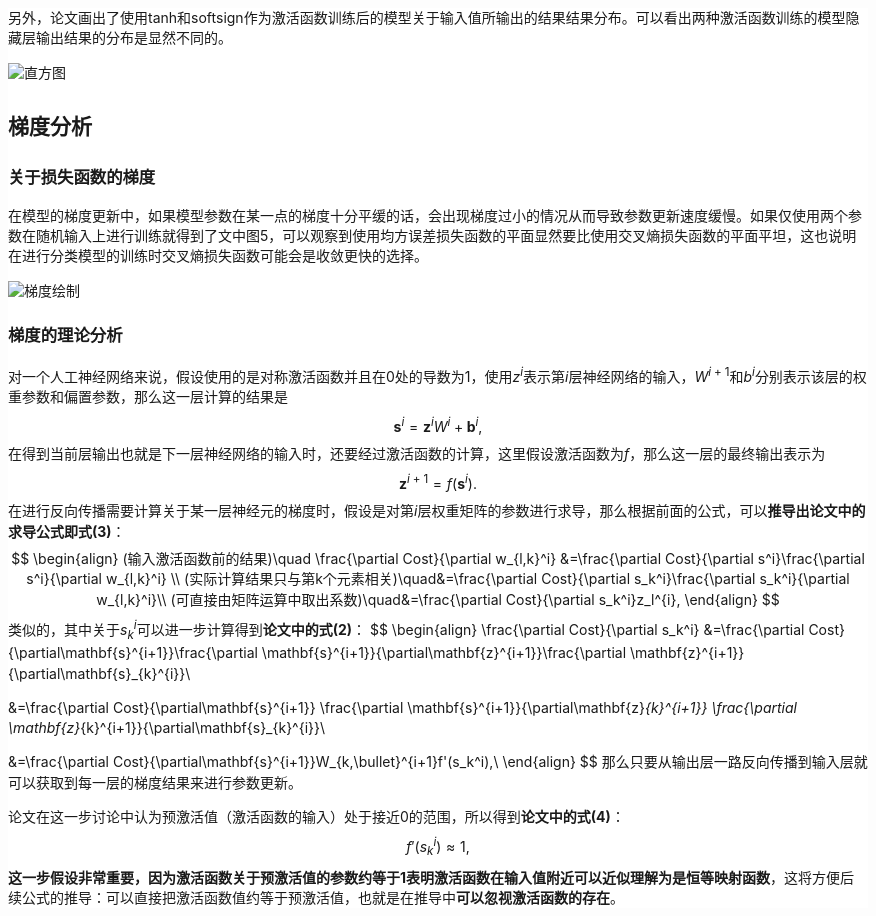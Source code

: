 另外，论文画出了使用tanh和softsign作为激活函数训练后的模型关于输入值所输出的结果结果分布。可以看出两种激活函数训练的模型隐藏层输出结果的分布是显然不同的。

![直方图](https://gitee.com/fbanhua/figurebed/raw/master/images/20250413151152265.png)

## 梯度分析

### 关于损失函数的梯度

在模型的梯度更新中，如果模型参数在某一点的梯度十分平缓的话，会出现梯度过小的情况从而导致参数更新速度缓慢。如果仅使用两个参数在随机输入上进行训练就得到了文中图5，可以观察到使用均方误差损失函数的平面显然要比使用交叉熵损失函数的平面平坦，这也说明在进行分类模型的训练时交叉熵损失函数可能会是收敛更快的选择。

![梯度绘制](https://gitee.com/fbanhua/figurebed/raw/master/images/20250413152022800.png)

### 梯度的理论分析

对一个人工神经网络来说，假设使用的是对称激活函数并且在0处的导数为1，使用$z^{i}$表示第$i$层神经网络的输入，$W^{i+1}$和$b^i$分别表示该层的权重参数和偏置参数，那么这一层计算的结果是
$$
\mathbf{s}^i=\mathbf{z}^iW^i+\mathbf{b}^i,
$$
在得到当前层输出也就是下一层神经网络的输入时，还要经过激活函数的计算，这里假设激活函数为$f$，那么这一层的最终输出表示为
$$
\mathbf{z}^{i+1}=f(\mathbf{s}^{i}).
$$
在进行反向传播需要计算关于某一层神经元的梯度时，假设是对第$i$层权重矩阵的参数进行求导，那么根据前面的公式，可以**推导出论文中的求导公式即式(3)**：
$$
\begin{align}
(输入激活函数前的结果)\quad \frac{\partial Cost}{\partial w_{l,k}^i}
&=\frac{\partial Cost}{\partial s^i}\frac{\partial s^i}{\partial w_{l,k}^i} \\
(实际计算结果只与第k个元素相关)\quad&=\frac{\partial Cost}{\partial s_k^i}\frac{\partial s_k^i}{\partial w_{l,k}^i}\\
(可直接由矩阵运算中取出系数)\quad&=\frac{\partial Cost}{\partial s_k^i}z_l^{i},
\end{align}
$$
类似的，其中关于$s_k^i$可以进一步计算得到**论文中的式(2)**：
$$
\begin{align}
\frac{\partial Cost}{\partial s_k^i}
&=\frac{\partial Cost}{\partial\mathbf{s}^{i+1}}\frac{\partial \mathbf{s}^{i+1}}{\partial\mathbf{z}^{i+1}}\frac{\partial \mathbf{z}^{i+1}}{\partial\mathbf{s}_{k}^{i}}\\

&=\frac{\partial Cost}{\partial\mathbf{s}^{i+1}}
\frac{\partial \mathbf{s}^{i+1}}{\partial\mathbf{z}_{k}^{i+1}}
\frac{\partial \mathbf{z}_{k}^{i+1}}{\partial\mathbf{s}_{k}^{i}}\\

&=\frac{\partial Cost}{\partial\mathbf{s}^{i+1}}W_{k,\bullet}^{i+1}f'(s_k^i),\\
\end{align}
$$
那么只要从输出层一路反向传播到输入层就可以获取到每一层的梯度结果来进行参数更新。

论文在这一步讨论中认为预激活值（激活函数的输入）处于接近0的范围，所以得到**论文中的式(4)**：
$$
f'(s_k^i)\approx1,
$$
**这一步假设非常重要，因为激活函数关于预激活值的参数约等于1表明激活函数在输入值附近可以近似理解为是恒等映射函数**，这将方便后续公式的推导：可以直接把激活函数值约等于预激活值，也就是在推导中**可以忽视激活函数的存在**。
